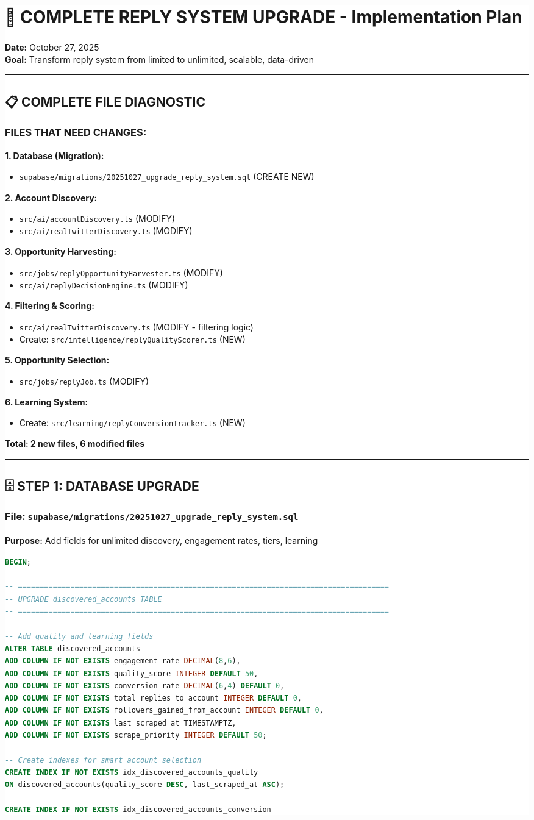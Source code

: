 # 🚀 COMPLETE REPLY SYSTEM UPGRADE - Implementation Plan

**Date:** October 27, 2025  
**Goal:** Transform reply system from limited to unlimited, scalable, data-driven

---

## 📋 COMPLETE FILE DIAGNOSTIC

### **FILES THAT NEED CHANGES:**

**1. Database (Migration):**
- `supabase/migrations/20251027_upgrade_reply_system.sql` (CREATE NEW)

**2. Account Discovery:**
- `src/ai/accountDiscovery.ts` (MODIFY)
- `src/ai/realTwitterDiscovery.ts` (MODIFY)

**3. Opportunity Harvesting:**
- `src/jobs/replyOpportunityHarvester.ts` (MODIFY)
- `src/ai/replyDecisionEngine.ts` (MODIFY)

**4. Filtering & Scoring:**
- `src/ai/realTwitterDiscovery.ts` (MODIFY - filtering logic)
- Create: `src/intelligence/replyQualityScorer.ts` (NEW)

**5. Opportunity Selection:**
- `src/jobs/replyJob.ts` (MODIFY)

**6. Learning System:**
- Create: `src/learning/replyConversionTracker.ts` (NEW)

**Total: 2 new files, 6 modified files**

---

## 🗄️ STEP 1: DATABASE UPGRADE

### **File:** `supabase/migrations/20251027_upgrade_reply_system.sql`

**Purpose:** Add fields for unlimited discovery, engagement rates, tiers, learning

```sql
BEGIN;

-- =====================================================================================
-- UPGRADE discovered_accounts TABLE
-- =====================================================================================

-- Add quality and learning fields
ALTER TABLE discovered_accounts 
ADD COLUMN IF NOT EXISTS engagement_rate DECIMAL(8,6),
ADD COLUMN IF NOT EXISTS quality_score INTEGER DEFAULT 50,
ADD COLUMN IF NOT EXISTS conversion_rate DECIMAL(6,4) DEFAULT 0,
ADD COLUMN IF NOT EXISTS total_replies_to_account INTEGER DEFAULT 0,
ADD COLUMN IF NOT EXISTS followers_gained_from_account INTEGER DEFAULT 0,
ADD COLUMN IF NOT EXISTS last_scraped_at TIMESTAMPTZ,
ADD COLUMN IF NOT EXISTS scrape_priority INTEGER DEFAULT 50;

-- Create indexes for smart account selection
CREATE INDEX IF NOT EXISTS idx_discovered_accounts_quality 
ON discovered_accounts(quality_score DESC, last_scraped_at ASC);

CREATE INDEX IF NOT EXISTS idx_discovered_accounts_conversion 
```